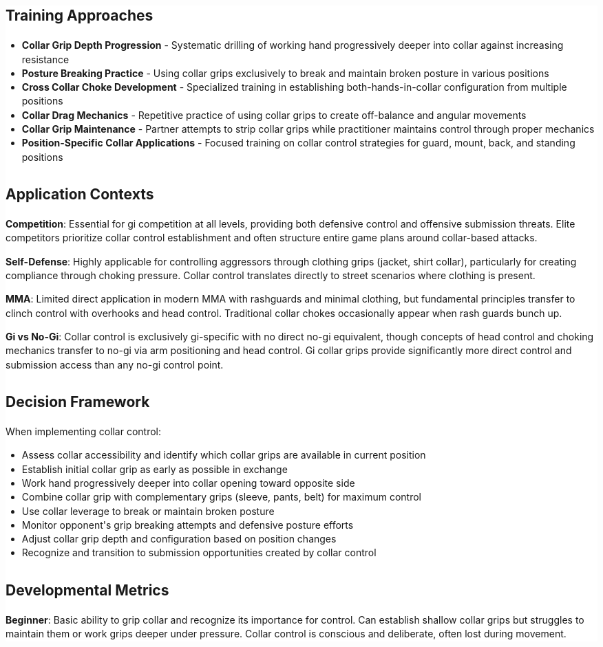 ## Training Approaches

- **Collar Grip Depth Progression** - Systematic drilling of working hand progressively deeper into collar against increasing resistance
- **Posture Breaking Practice** - Using collar grips exclusively to break and maintain broken posture in various positions
- **Cross Collar Choke Development** - Specialized training in establishing both-hands-in-collar configuration from multiple positions
- **Collar Drag Mechanics** - Repetitive practice of using collar grips to create off-balance and angular movements
- **Collar Grip Maintenance** - Partner attempts to strip collar grips while practitioner maintains control through proper mechanics
- **Position-Specific Collar Applications** - Focused training on collar control strategies for guard, mount, back, and standing positions

## Application Contexts

**Competition**: Essential for gi competition at all levels, providing both defensive control and offensive submission threats. Elite competitors prioritize collar control establishment and often structure entire game plans around collar-based attacks.

**Self-Defense**: Highly applicable for controlling aggressors through clothing grips (jacket, shirt collar), particularly for creating compliance through choking pressure. Collar control translates directly to street scenarios where clothing is present.

**MMA**: Limited direct application in modern MMA with rashguards and minimal clothing, but fundamental principles transfer to clinch control with overhooks and head control. Traditional collar chokes occasionally appear when rash guards bunch up.

**Gi vs No-Gi**: Collar control is exclusively gi-specific with no direct no-gi equivalent, though concepts of head control and choking mechanics transfer to no-gi via arm positioning and head control. Gi collar grips provide significantly more direct control and submission access than any no-gi control point.

## Decision Framework

When implementing collar control:
- Assess collar accessibility and identify which collar grips are available in current position
- Establish initial collar grip as early as possible in exchange
- Work hand progressively deeper into collar opening toward opposite side
- Combine collar grip with complementary grips (sleeve, pants, belt) for maximum control
- Use collar leverage to break or maintain broken posture
- Monitor opponent's grip breaking attempts and defensive posture efforts
- Adjust collar grip depth and configuration based on position changes
- Recognize and transition to submission opportunities created by collar control

## Developmental Metrics

**Beginner**: Basic ability to grip collar and recognize its importance for control. Can establish shallow collar grips but struggles to maintain them or work grips deeper under pressure. Collar control is conscious and deliberate, often lost during movement.
